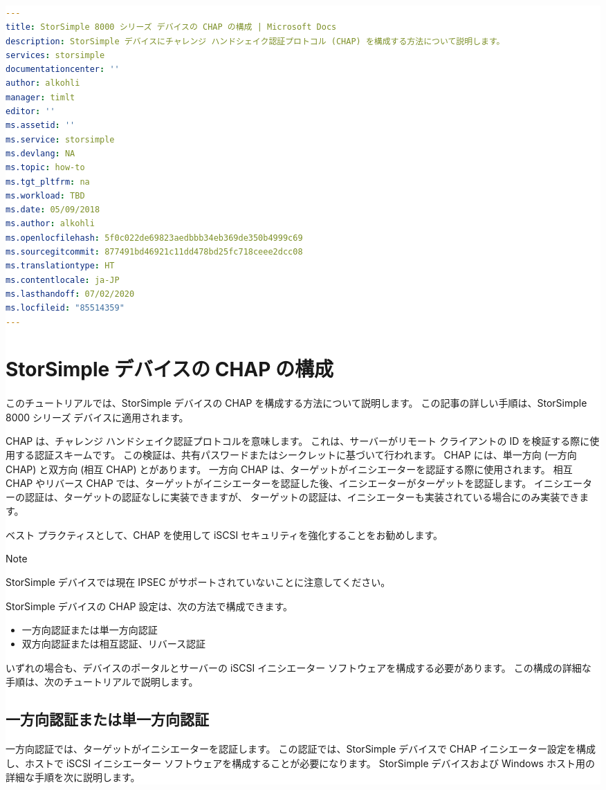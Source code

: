 ```yaml
---
title: StorSimple 8000 シリーズ デバイスの CHAP の構成 | Microsoft Docs
description: StorSimple デバイスにチャレンジ ハンドシェイク認証プロトコル (CHAP) を構成する方法について説明します。
services: storsimple
documentationcenter: ''
author: alkohli
manager: timlt
editor: ''
ms.assetid: ''
ms.service: storsimple
ms.devlang: NA
ms.topic: how-to
ms.tgt_pltfrm: na
ms.workload: TBD
ms.date: 05/09/2018
ms.author: alkohli
ms.openlocfilehash: 5f0c022de69823aedbbb34eb369de350b4999c69
ms.sourcegitcommit: 877491bd46921c11dd478bd25fc718ceee2dcc08
ms.translationtype: HT
ms.contentlocale: ja-JP
ms.lasthandoff: 07/02/2020
ms.locfileid: "85514359"
---
```

# <a name="configure-chap-for-your-storsimple-device"></a>StorSimple デバイスの CHAP の構成

このチュートリアルでは、StorSimple デバイスの CHAP を構成する方法について説明します。 この記事の詳しい手順は、StorSimple 8000 シリーズ デバイスに適用されます。

CHAP は、チャレンジ ハンドシェイク認証プロトコルを意味します。 これは、サーバーがリモート クライアントの ID を検証する際に使用する認証スキームです。 この検証は、共有パスワードまたはシークレットに基づいて行われます。 CHAP には、単一方向 (一方向 CHAP) と双方向 (相互 CHAP) とがあります。 一方向 CHAP は、ターゲットがイニシエーターを認証する際に使用されます。 相互 CHAP やリバース CHAP では、ターゲットがイニシエーターを認証した後、イニシエーターがターゲットを認証します。 イニシエーターの認証は、ターゲットの認証なしに実装できますが、 ターゲットの認証は、イニシエーターも実装されている場合にのみ実装できます。

ベスト プラクティスとして、CHAP を使用して iSCSI セキュリティを強化することをお勧めします。

> [!NOTE]
> StorSimple デバイスでは現在 IPSEC がサポートされていないことに注意してください。

StorSimple デバイスの CHAP 設定は、次の方法で構成できます。

* 一方向認証または単一方向認証
* 双方向認証または相互認証、リバース認証

いずれの場合も、デバイスのポータルとサーバーの iSCSI イニシエーター ソフトウェアを構成する必要があります。 この構成の詳細な手順は、次のチュートリアルで説明します。

## <a name="unidirectional-or-one-way-authentication"></a>一方向認証または単一方向認証

一方向認証では、ターゲットがイニシエーターを認証します。 この認証では、StorSimple デバイスで CHAP イニシエーター設定を構成し、ホストで iSCSI イニシエーター ソフトウェアを構成することが必要になります。 StorSimple デバイスおよび Windows ホスト用の詳細な手順を次に説明します。
